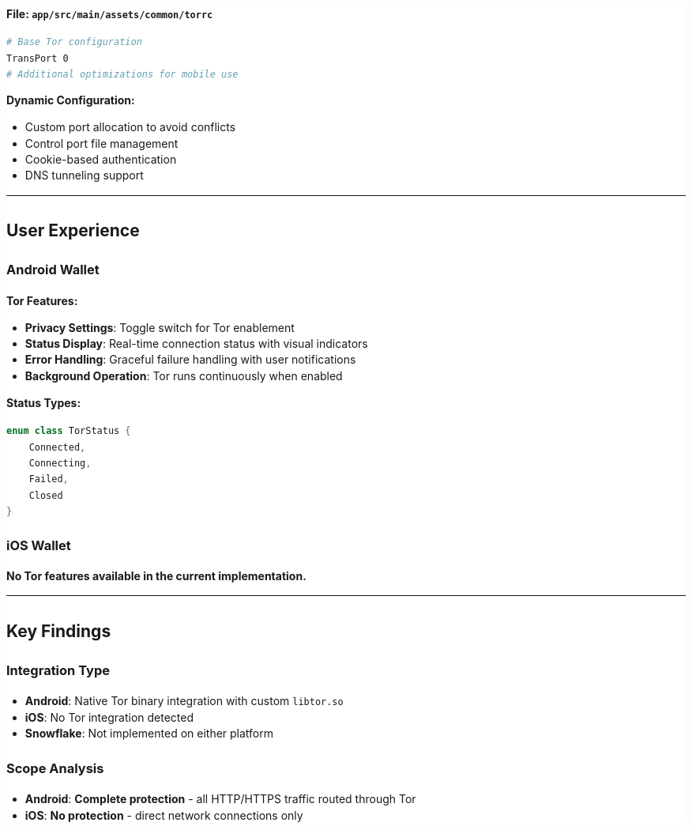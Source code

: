 **File: `app/src/main/assets/common/torrc`**
```bash
# Base Tor configuration
TransPort 0
# Additional optimizations for mobile use
```

**Dynamic Configuration:**
- Custom port allocation to avoid conflicts
- Control port file management
- Cookie-based authentication
- DNS tunneling support

---

## User Experience

### Android Wallet

**Tor Features:**
- **Privacy Settings**: Toggle switch for Tor enablement
- **Status Display**: Real-time connection status with visual indicators
- **Error Handling**: Graceful failure handling with user notifications
- **Background Operation**: Tor runs continuously when enabled

**Status Types:**
```kotlin
enum class TorStatus {
    Connected,
    Connecting, 
    Failed,
    Closed
}
```

### iOS Wallet

**No Tor features available in the current implementation.**

---

## Key Findings

### Integration Type
- **Android**: Native Tor binary integration with custom `libtor.so`
- **iOS**: No Tor integration detected
- **Snowflake**: Not implemented on either platform

### Scope Analysis
- **Android**: **Complete protection** - all HTTP/HTTPS traffic routed through Tor
- **iOS**: **No protection** - direct network connections only
